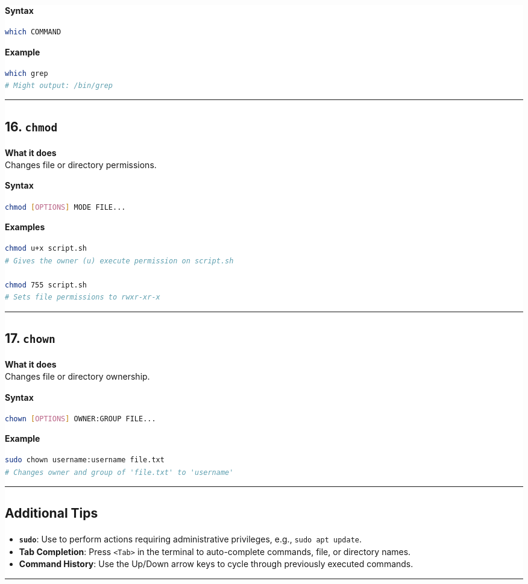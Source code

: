 **Syntax**  
```bash
which COMMAND
```

**Example**  
```bash
which grep
# Might output: /bin/grep
```

---

## 16. `chmod`
**What it does**  
Changes file or directory permissions.

**Syntax**  
```bash
chmod [OPTIONS] MODE FILE...
```

**Examples**  
```bash
chmod u+x script.sh
# Gives the owner (u) execute permission on script.sh

chmod 755 script.sh
# Sets file permissions to rwxr-xr-x
```

---

## 17. `chown`
**What it does**  
Changes file or directory ownership.

**Syntax**  
```bash
chown [OPTIONS] OWNER:GROUP FILE...
```

**Example**  
```bash
sudo chown username:username file.txt
# Changes owner and group of 'file.txt' to 'username'
```

---

## Additional Tips
- **`sudo`**: Use to perform actions requiring administrative privileges, e.g., `sudo apt update`.
- **Tab Completion**: Press `<Tab>` in the terminal to auto-complete commands, file, or directory names.
- **Command History**: Use the Up/Down arrow keys to cycle through previously executed commands.

---